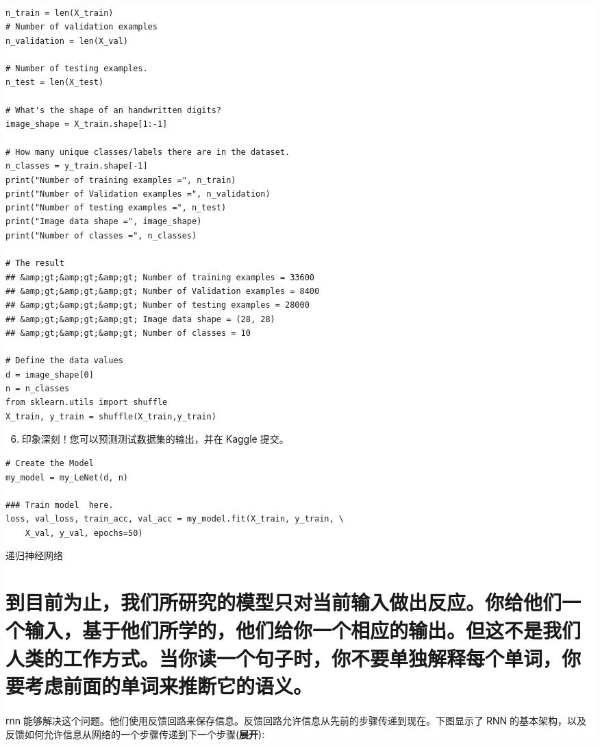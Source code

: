 ```
n_train = len(X_train)
# Number of validation examples
n_validation = len(X_val)

# Number of testing examples.
n_test = len(X_test)

# What's the shape of an handwritten digits?
image_shape = X_train.shape[1:-1]

# How many unique classes/labels there are in the dataset.
n_classes = y_train.shape[-1]
print("Number of training examples =", n_train)
print("Number of Validation examples =", n_validation)
print("Number of testing examples =", n_test)
print("Image data shape =", image_shape)
print("Number of classes =", n_classes)

# The result
## &amp;gt;&amp;gt;&amp;gt; Number of training examples = 33600
## &amp;gt;&amp;gt;&amp;gt; Number of Validation examples = 8400 
## &amp;gt;&amp;gt;&amp;gt; Number of testing examples = 28000 
## &amp;gt;&amp;gt;&amp;gt; Image data shape = (28, 28) 
## &amp;gt;&amp;gt;&amp;gt; Number of classes = 10

# Define the data values
d = image_shape[0]
n = n_classes
from sklearn.utils import shuffle
X_train, y_train = shuffle(X_train,y_train)
```

6.  印象深刻！您可以预测测试数据集的输出，并在 Kaggle 提交。

```
# Create the Model
my_model = my_LeNet(d, n)

### Train model  here.
loss, val_loss, train_acc, val_acc = my_model.fit(X_train, y_train, \
    X_val, y_val, epochs=50) 
```

递归神经网络

<title>Recurrent neural networks</title>   

# 到目前为止，我们所研究的模型只对当前输入做出反应。你给他们一个输入，基于他们所学的，他们给你一个相应的输出。但这不是我们人类的工作方式。当你读一个句子时，你不要单独解释每个单词，你要考虑前面的单词来推断它的语义。

rnn 能够解决这个问题。他们使用反馈回路来保存信息。反馈回路允许信息从先前的步骤传递到现在。下图显示了 RNN 的基本架构，以及反馈如何允许信息从网络的一个步骤传递到下一个步骤(**展开**):
